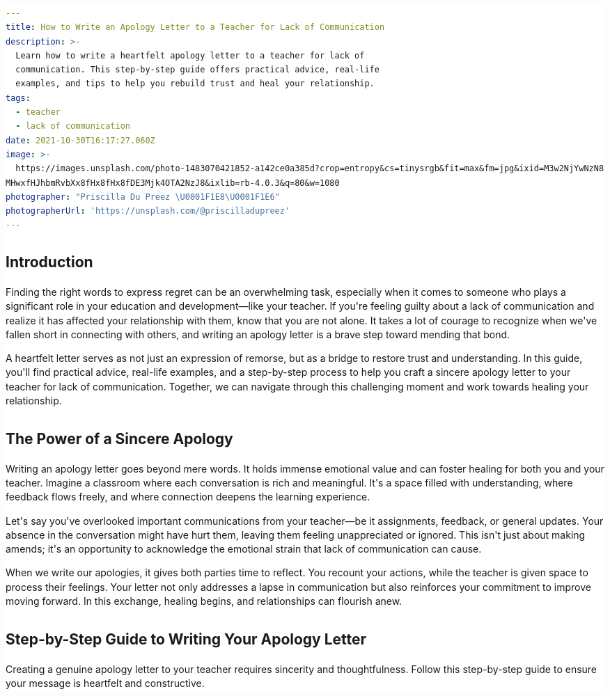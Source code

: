 ```yaml
---
title: How to Write an Apology Letter to a Teacher for Lack of Communication
description: >-
  Learn how to write a heartfelt apology letter to a teacher for lack of
  communication. This step-by-step guide offers practical advice, real-life
  examples, and tips to help you rebuild trust and heal your relationship.
tags:
  - teacher
  - lack of communication
date: 2021-10-30T16:17:27.060Z
image: >-
  https://images.unsplash.com/photo-1483070421852-a142ce0a385d?crop=entropy&cs=tinysrgb&fit=max&fm=jpg&ixid=M3w2NjYwNzN8MHwxfHJhbmRvbXx8fHx8fHx8fDE3Mjk4OTA2NzJ8&ixlib=rb-4.0.3&q=80&w=1080
photographer: "Priscilla Du Preez \U0001F1E8\U0001F1E6"
photographerUrl: 'https://unsplash.com/@priscilladupreez'
---
```


## Introduction 

Finding the right words to express regret can be an overwhelming task, especially when it comes to someone who plays a significant role in your education and development—like your teacher. If you're feeling guilty about a lack of communication and realize it has affected your relationship with them, know that you are not alone. It takes a lot of courage to recognize when we've fallen short in connecting with others, and writing an apology letter is a brave step toward mending that bond.

A heartfelt letter serves as not just an expression of remorse, but as a bridge to restore trust and understanding. In this guide, you'll find practical advice, real-life examples, and a step-by-step process to help you craft a sincere apology letter to your teacher for lack of communication. Together, we can navigate through this challenging moment and work towards healing your relationship.

## The Power of a Sincere Apology 

Writing an apology letter goes beyond mere words. It holds immense emotional value and can foster healing for both you and your teacher. Imagine a classroom where each conversation is rich and meaningful. It's a space filled with understanding, where feedback flows freely, and where connection deepens the learning experience. 

Let's say you've overlooked important communications from your teacher—be it assignments, feedback, or general updates. Your absence in the conversation might have hurt them, leaving them feeling unappreciated or ignored. This isn't just about making amends; it's an opportunity to acknowledge the emotional strain that lack of communication can cause.

When we write our apologies, it gives both parties time to reflect. You recount your actions, while the teacher is given space to process their feelings. Your letter not only addresses a lapse in communication but also reinforces your commitment to improve moving forward. In this exchange, healing begins, and relationships can flourish anew.

## Step-by-Step Guide to Writing Your Apology Letter 

Creating a genuine apology letter to your teacher requires sincerity and thoughtfulness. Follow this step-by-step guide to ensure your message is heartfelt and constructive.
